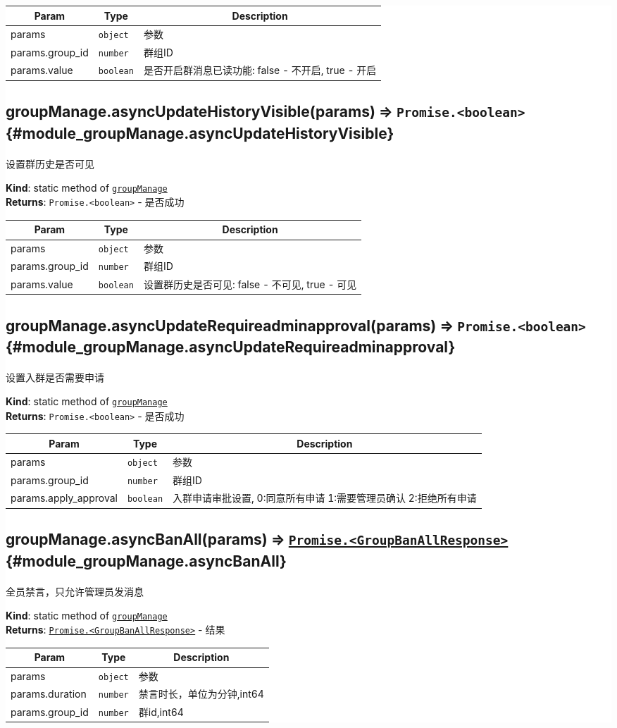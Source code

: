 | Param | Type | Description |
| --- | --- | --- |
| params | <code>object</code> | 参数 |
| params.group_id | <code>number</code> | 群组ID |
| params.value | <code>boolean</code> | 是否开启群消息已读功能:  false - 不开启, true - 开启 |

## groupManage.asyncUpdateHistoryVisible(params) ⇒ <code>Promise.&lt;boolean&gt;</code> {#module_groupManage.asyncUpdateHistoryVisible}
设置群历史是否可见

**Kind**: static method of [<code>groupManage</code>](#module_groupManage)  
**Returns**: <code>Promise.&lt;boolean&gt;</code> - 是否成功  

| Param | Type | Description |
| --- | --- | --- |
| params | <code>object</code> | 参数 |
| params.group_id | <code>number</code> | 群组ID |
| params.value | <code>boolean</code> | 设置群历史是否可见:  false - 不可见, true - 可见 |

## groupManage.asyncUpdateRequireadminapproval(params) ⇒ <code>Promise.&lt;boolean&gt;</code> {#module_groupManage.asyncUpdateRequireadminapproval}
设置入群是否需要申请

**Kind**: static method of [<code>groupManage</code>](#module_groupManage)  
**Returns**: <code>Promise.&lt;boolean&gt;</code> - 是否成功  

| Param | Type | Description |
| --- | --- | --- |
| params | <code>object</code> | 参数 |
| params.group_id | <code>number</code> | 群组ID |
| params.apply_approval | <code>boolean</code> | 入群申请审批设置, 0:同意所有申请 1:需要管理员确认 2:拒绝所有申请 |

## groupManage.asyncBanAll(params) ⇒ [<code>Promise.&lt;GroupBanAllResponse&gt;</code>](#module_types..GroupBanAllResponse) {#module_groupManage.asyncBanAll}
全员禁言，只允许管理员发消息

**Kind**: static method of [<code>groupManage</code>](#module_groupManage)  
**Returns**: [<code>Promise.&lt;GroupBanAllResponse&gt;</code>](#module_types..GroupBanAllResponse) - 结果  

| Param | Type | Description |
| --- | --- | --- |
| params | <code>object</code> | 参数 |
| params.duration | <code>number</code> | 禁言时长，单位为分钟,int64 |
| params.group_id | <code>number</code> | 群id,int64 |
